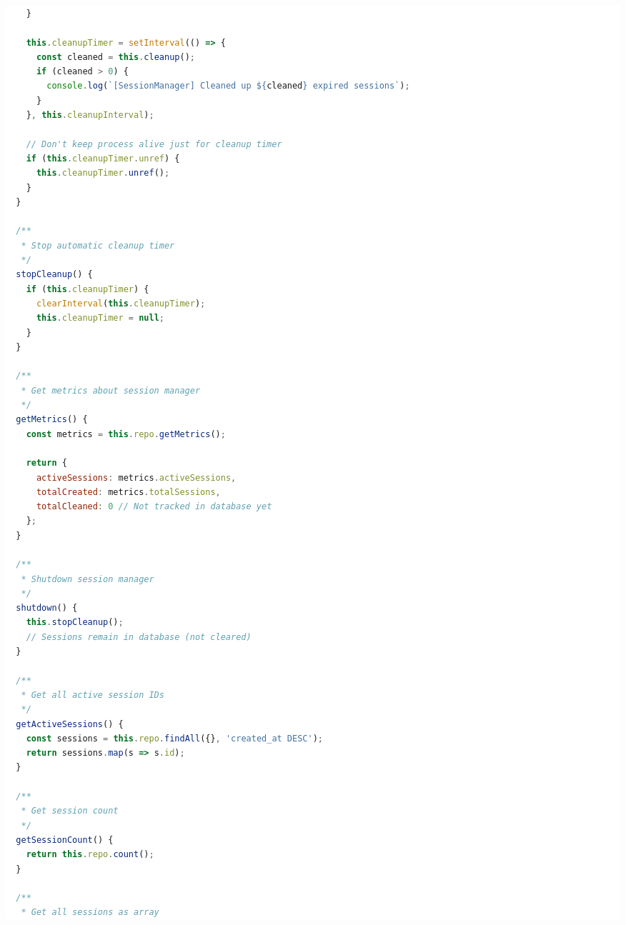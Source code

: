 ```javascript
    }

    this.cleanupTimer = setInterval(() => {
      const cleaned = this.cleanup();
      if (cleaned > 0) {
        console.log(`[SessionManager] Cleaned up ${cleaned} expired sessions`);
      }
    }, this.cleanupInterval);

    // Don't keep process alive just for cleanup timer
    if (this.cleanupTimer.unref) {
      this.cleanupTimer.unref();
    }
  }

  /**
   * Stop automatic cleanup timer
   */
  stopCleanup() {
    if (this.cleanupTimer) {
      clearInterval(this.cleanupTimer);
      this.cleanupTimer = null;
    }
  }

  /**
   * Get metrics about session manager
   */
  getMetrics() {
    const metrics = this.repo.getMetrics();

    return {
      activeSessions: metrics.activeSessions,
      totalCreated: metrics.totalSessions,
      totalCleaned: 0 // Not tracked in database yet
    };
  }

  /**
   * Shutdown session manager
   */
  shutdown() {
    this.stopCleanup();
    // Sessions remain in database (not cleared)
  }

  /**
   * Get all active session IDs
   */
  getActiveSessions() {
    const sessions = this.repo.findAll({}, 'created_at DESC');
    return sessions.map(s => s.id);
  }

  /**
   * Get session count
   */
  getSessionCount() {
    return this.repo.count();
  }

  /**
   * Get all sessions as array
```